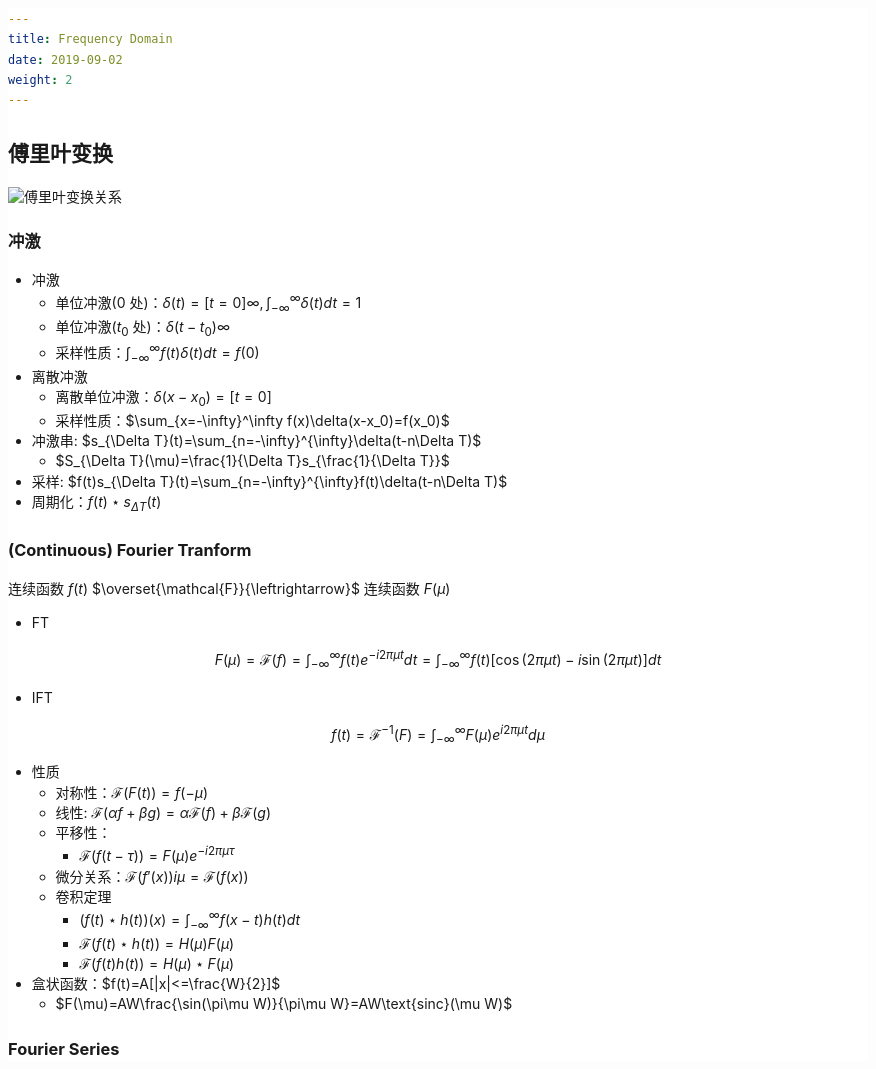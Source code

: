 ```yaml
---
title: Frequency Domain
date: 2019-09-02
weight: 2
---
```


## 傅里叶变换

![傅里叶变换关系](https://pic1.zhimg.com/3b0b4443adeae9e985073c5a094d040a_r.jpg)

### 冲激

* 冲激
  * 单位冲激($0$ 处)：$\delta(t)=[t=0]\infty,\int_{-\infty}^{\infty}\delta(t)dt=1$
  * 单位冲激($t_0$ 处)：$\delta(t-t_0)\infty$
  * 采样性质：$\int_{-\infty}^{\infty}f(t)\delta(t)dt=f(0)$
* 离散冲激
  * 离散单位冲激：$\delta(x-x_0)=[t=0]$
  * 采样性质：$\sum_{x=-\infty}^\infty f(x)\delta(x-x_0)=f(x_0)$
* 冲激串: $s_{\Delta T}(t)=\sum_{n=-\infty}^{\infty}\delta(t-n\Delta T)$
    * $S_{\Delta T}(\mu)=\frac{1}{\Delta T}s_{\frac{1}{\Delta T}}$
* 采样: $f(t)s_{\Delta T}(t)=\sum_{n=-\infty}^{\infty}f(t)\delta(t-n\Delta T)$
* 周期化：$f(t)\star s_{\Delta T}(t)$

### (Continuous) Fourier Tranform

连续函数 $f(t)$ $\overset{\mathcal{F}}{\leftrightarrow}$ 连续函数 $F(\mu)$

* FT

$$F(\mu)=\mathcal{F}(f)=\int_{-\infty}^{\infty}f(t)e^{-i2\pi\mu t}dt=\int_{-\infty}^\infty f(t)[\cos(2\pi\mu t)-i\sin(2\pi\mu t)]dt$$

* IFT

$$f(t)=\mathcal{F}^{-1}(F)=\int_{-\infty}^{\infty}F(\mu)e^{i2\pi\mu t}d\mu$$

* 性质
  * 对称性：$\mathcal{F}(F(t))=f(-\mu)$
  * 线性: $\mathcal{F}(\alpha f+\beta g)=\alpha\mathcal{F}(f)+\beta\mathcal{F}(g)$
  * 平移性：
    * $\mathcal{F}(f(t-\tau))=F(\mu)e^{-i2\pi\mu\tau}$
  * 微分关系：$\mathcal{F}(f'(x))i\mu=\mathcal{F}(f(x))$
  * 卷积定理
    * $(f(t)\star h(t))(x)=\int_{-\infty}^\infty f(x-t)h(t)dt$
    * $\mathcal{F}(f(t)\star h(t))=H(\mu)F(\mu)$
    * $\mathcal{F}(f(t)h(t))=H(\mu)\star F(\mu)$
* 盒状函数：$f(t)=A[|x|<=\frac{W}{2}]$
  * $F(\mu)=AW\frac{\sin(\pi\mu W)}{\pi\mu W}=AW\text{sinc}(\mu W)$

### Fourier Series
